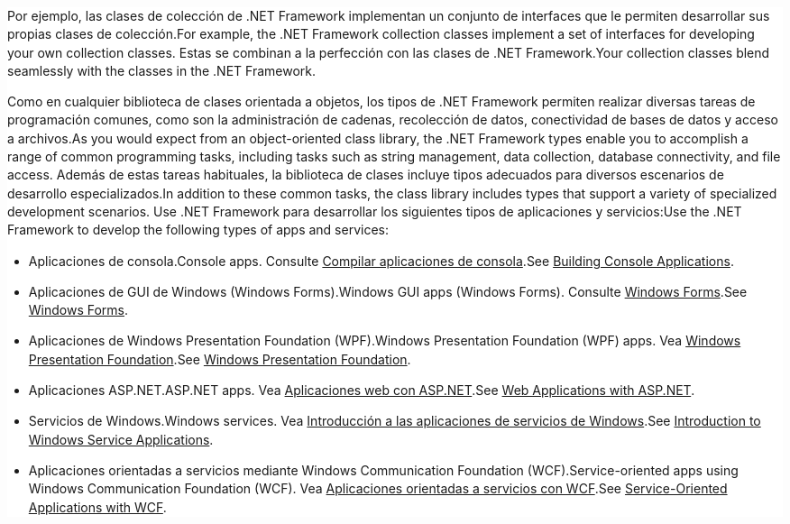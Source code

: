 <span data-ttu-id="8eae1-158">Por ejemplo, las clases de colección de .NET Framework implementan un conjunto de interfaces que le permiten desarrollar sus propias clases de colección.</span><span class="sxs-lookup"><span data-stu-id="8eae1-158">For example, the .NET Framework collection classes implement a set of interfaces for developing your own collection classes.</span></span> <span data-ttu-id="8eae1-159">Estas se combinan a la perfección con las clases de .NET Framework.</span><span class="sxs-lookup"><span data-stu-id="8eae1-159">Your collection classes blend seamlessly with the classes in the .NET Framework.</span></span>

<span data-ttu-id="8eae1-160">Como en cualquier biblioteca de clases orientada a objetos, los tipos de .NET Framework permiten realizar diversas tareas de programación comunes, como son la administración de cadenas, recolección de datos, conectividad de bases de datos y acceso a archivos.</span><span class="sxs-lookup"><span data-stu-id="8eae1-160">As you would expect from an object-oriented class library, the .NET Framework types enable you to accomplish a range of common programming tasks, including tasks such as string management, data collection, database connectivity, and file access.</span></span> <span data-ttu-id="8eae1-161">Además de estas tareas habituales, la biblioteca de clases incluye tipos adecuados para diversos escenarios de desarrollo especializados.</span><span class="sxs-lookup"><span data-stu-id="8eae1-161">In addition to these common tasks, the class library includes types that support a variety of specialized development scenarios.</span></span> <span data-ttu-id="8eae1-162">Use .NET Framework para desarrollar los siguientes tipos de aplicaciones y servicios:</span><span class="sxs-lookup"><span data-stu-id="8eae1-162">Use the .NET Framework to develop the following types of apps and services:</span></span>

- <span data-ttu-id="8eae1-163">Aplicaciones de consola.</span><span class="sxs-lookup"><span data-stu-id="8eae1-163">Console apps.</span></span> <span data-ttu-id="8eae1-164">Consulte [Compilar aplicaciones de consola](../../standard/building-console-apps.md).</span><span class="sxs-lookup"><span data-stu-id="8eae1-164">See [Building Console Applications](../../standard/building-console-apps.md).</span></span>

- <span data-ttu-id="8eae1-165">Aplicaciones de GUI de Windows (Windows Forms).</span><span class="sxs-lookup"><span data-stu-id="8eae1-165">Windows GUI apps (Windows Forms).</span></span> <span data-ttu-id="8eae1-166">Consulte [Windows Forms](../winforms/index.md).</span><span class="sxs-lookup"><span data-stu-id="8eae1-166">See [Windows Forms](../winforms/index.md).</span></span>

- <span data-ttu-id="8eae1-167">Aplicaciones de Windows Presentation Foundation (WPF).</span><span class="sxs-lookup"><span data-stu-id="8eae1-167">Windows Presentation Foundation (WPF) apps.</span></span> <span data-ttu-id="8eae1-168">Vea [Windows Presentation Foundation](../wpf/index.md).</span><span class="sxs-lookup"><span data-stu-id="8eae1-168">See [Windows Presentation Foundation](../wpf/index.md).</span></span>

- <span data-ttu-id="8eae1-169">Aplicaciones ASP.NET.</span><span class="sxs-lookup"><span data-stu-id="8eae1-169">ASP.NET apps.</span></span> <span data-ttu-id="8eae1-170">Vea [Aplicaciones web con ASP.NET](../develop-web-apps-with-aspnet.md).</span><span class="sxs-lookup"><span data-stu-id="8eae1-170">See [Web Applications with ASP.NET](../develop-web-apps-with-aspnet.md).</span></span>

- <span data-ttu-id="8eae1-171">Servicios de Windows.</span><span class="sxs-lookup"><span data-stu-id="8eae1-171">Windows services.</span></span> <span data-ttu-id="8eae1-172">Vea [Introducción a las aplicaciones de servicios de Windows](../windows-services/introduction-to-windows-service-applications.md).</span><span class="sxs-lookup"><span data-stu-id="8eae1-172">See [Introduction to Windows Service Applications](../windows-services/introduction-to-windows-service-applications.md).</span></span>

- <span data-ttu-id="8eae1-173">Aplicaciones orientadas a servicios mediante Windows Communication Foundation (WCF).</span><span class="sxs-lookup"><span data-stu-id="8eae1-173">Service-oriented apps using Windows Communication Foundation (WCF).</span></span> <span data-ttu-id="8eae1-174">Vea [Aplicaciones orientadas a servicios con WCF](../wcf/index.md).</span><span class="sxs-lookup"><span data-stu-id="8eae1-174">See [Service-Oriented Applications with WCF](../wcf/index.md).</span></span>
